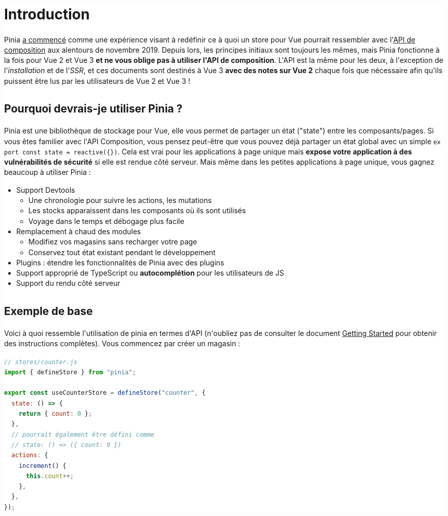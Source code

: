 # Introduction

<VueSchoolLink
  href="https://vueschool.io/lessons/introduction-to-pinia"
  title="Get started with Pinia"
/>

Pinia [a commencé](https://github.com/vuejs/pinia/commit/06aeef54e2cad66696063c62829dac74e15fd19e) comme une expérience visant à redéfinir ce à quoi un store pour Vue pourrait ressembler avec l'[API de composition](https://github.com/vuejs/composition-api) aux alentours de novembre 2019. Depuis lors, les principes initiaux sont toujours les mêmes, mais Pinia fonctionne à la fois pour Vue 2 et Vue 3 **et ne vous oblige pas à utiliser l'API de composition**. L'API est la même pour les deux, à l'exception de l'_installation_ et de l'_SSR_, et ces documents sont destinés à Vue 3 **avec des notes sur Vue 2** chaque fois que nécessaire afin qu'ils puissent être lus par les utilisateurs de Vue 2 et Vue 3 !

## Pourquoi devrais-je utiliser Pinia ?

Pinia est une bibliothèque de stockage pour Vue, elle vous permet de partager un état ("state") entre les composants/pages. Si vous êtes familier avec l'API Composition, vous pensez peut-être que vous pouvez déjà partager un état global avec un simple `export const state = reactive({})`. Cela est vrai pour les applications à page unique mais **expose votre application à des vulnérabilités de sécurité** si elle est rendue côté serveur. Mais même dans les petites applications à page unique, vous gagnez beaucoup à utiliser Pinia :

- Support Devtools
  - Une chronologie pour suivre les actions, les mutations
  - Les stocks apparaissent dans les composants où ils sont utilisés
  - Voyage dans le temps et débogage plus facile
- Remplacement à chaud des modules
  - Modifiez vos magasins sans recharger votre page
  - Conservez tout état existant pendant le développement
- Plugins : étendre les fonctionnalités de Pinia avec des plugins
- Support approprié de TypeScript ou **autocomplétion** pour les utilisateurs de JS
- Support du rendu côté serveur

## Exemple de base

Voici à quoi ressemble l'utilisation de pinia en termes d'API (n'oubliez pas de consulter le document [Getting Started](./getting-started.md) pour obtenir des instructions complètes). Vous commencez par créer un magasin :

```js
// stores/counter.js
import { defineStore } from "pinia";

export const useCounterStore = defineStore("counter", {
  state: () => {
    return { count: 0 };
  },
  // pourrait également être défini comme
  // state: () => ({ count: 0 })
  actions: {
    increment() {
      this.count++;
    },
  },
});
```
